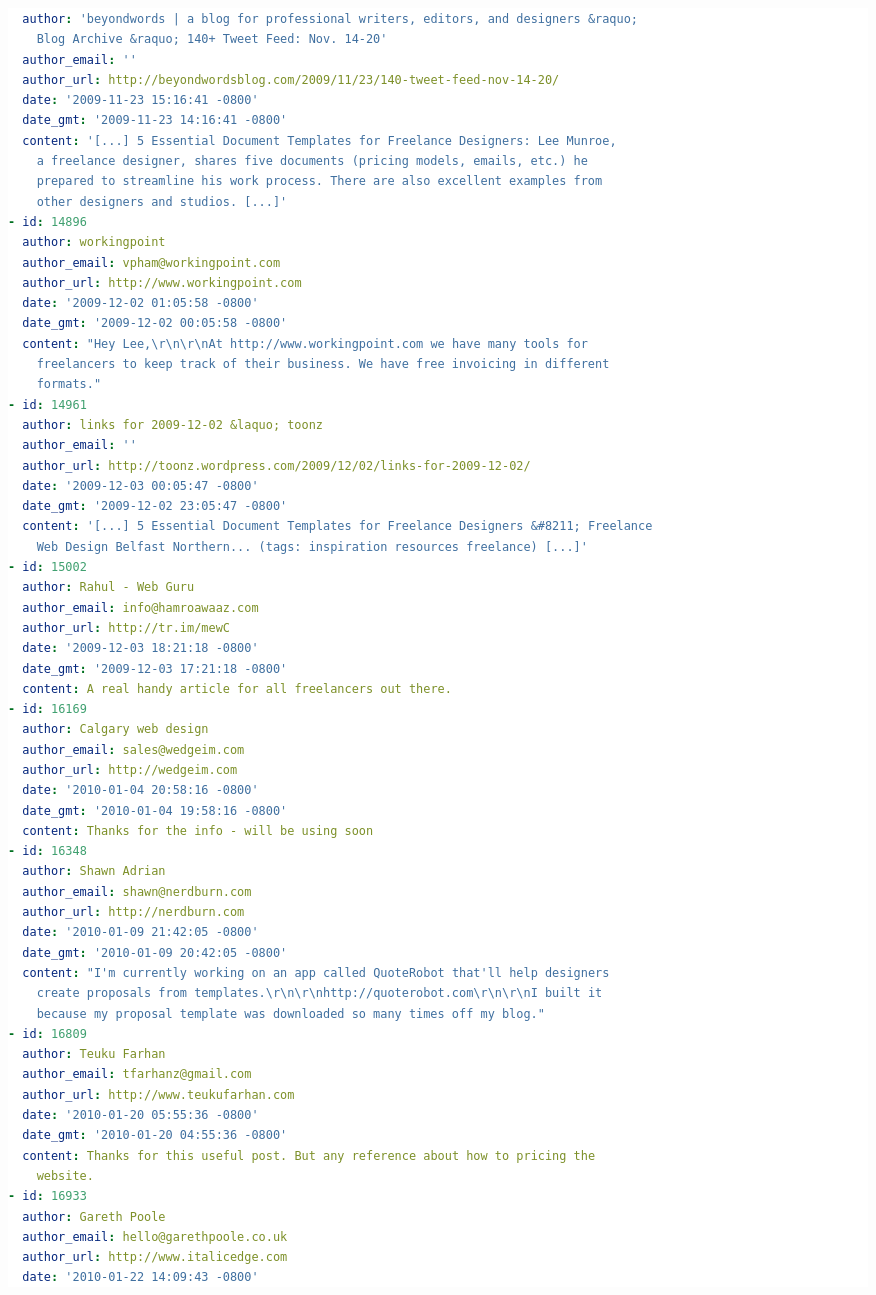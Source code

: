 ```yaml
  author: 'beyondwords | a blog for professional writers, editors, and designers &raquo;
    Blog Archive &raquo; 140+ Tweet Feed: Nov. 14-20'
  author_email: ''
  author_url: http://beyondwordsblog.com/2009/11/23/140-tweet-feed-nov-14-20/
  date: '2009-11-23 15:16:41 -0800'
  date_gmt: '2009-11-23 14:16:41 -0800'
  content: '[...] 5 Essential Document Templates for Freelance Designers: Lee Munroe,
    a freelance designer, shares five documents (pricing models, emails, etc.) he
    prepared to streamline his work process. There are also excellent examples from
    other designers and studios. [...]'
- id: 14896
  author: workingpoint
  author_email: vpham@workingpoint.com
  author_url: http://www.workingpoint.com
  date: '2009-12-02 01:05:58 -0800'
  date_gmt: '2009-12-02 00:05:58 -0800'
  content: "Hey Lee,\r\n\r\nAt http://www.workingpoint.com we have many tools for
    freelancers to keep track of their business. We have free invoicing in different
    formats."
- id: 14961
  author: links for 2009-12-02 &laquo; toonz
  author_email: ''
  author_url: http://toonz.wordpress.com/2009/12/02/links-for-2009-12-02/
  date: '2009-12-03 00:05:47 -0800'
  date_gmt: '2009-12-02 23:05:47 -0800'
  content: '[...] 5 Essential Document Templates for Freelance Designers &#8211; Freelance
    Web Design Belfast Northern... (tags: inspiration resources freelance) [...]'
- id: 15002
  author: Rahul - Web Guru
  author_email: info@hamroawaaz.com
  author_url: http://tr.im/mewC
  date: '2009-12-03 18:21:18 -0800'
  date_gmt: '2009-12-03 17:21:18 -0800'
  content: A real handy article for all freelancers out there.
- id: 16169
  author: Calgary web design
  author_email: sales@wedgeim.com
  author_url: http://wedgeim.com
  date: '2010-01-04 20:58:16 -0800'
  date_gmt: '2010-01-04 19:58:16 -0800'
  content: Thanks for the info - will be using soon
- id: 16348
  author: Shawn Adrian
  author_email: shawn@nerdburn.com
  author_url: http://nerdburn.com
  date: '2010-01-09 21:42:05 -0800'
  date_gmt: '2010-01-09 20:42:05 -0800'
  content: "I'm currently working on an app called QuoteRobot that'll help designers
    create proposals from templates.\r\n\r\nhttp://quoterobot.com\r\n\r\nI built it
    because my proposal template was downloaded so many times off my blog."
- id: 16809
  author: Teuku Farhan
  author_email: tfarhanz@gmail.com
  author_url: http://www.teukufarhan.com
  date: '2010-01-20 05:55:36 -0800'
  date_gmt: '2010-01-20 04:55:36 -0800'
  content: Thanks for this useful post. But any reference about how to pricing the
    website.
- id: 16933
  author: Gareth Poole
  author_email: hello@garethpoole.co.uk
  author_url: http://www.italicedge.com
  date: '2010-01-22 14:09:43 -0800'
```